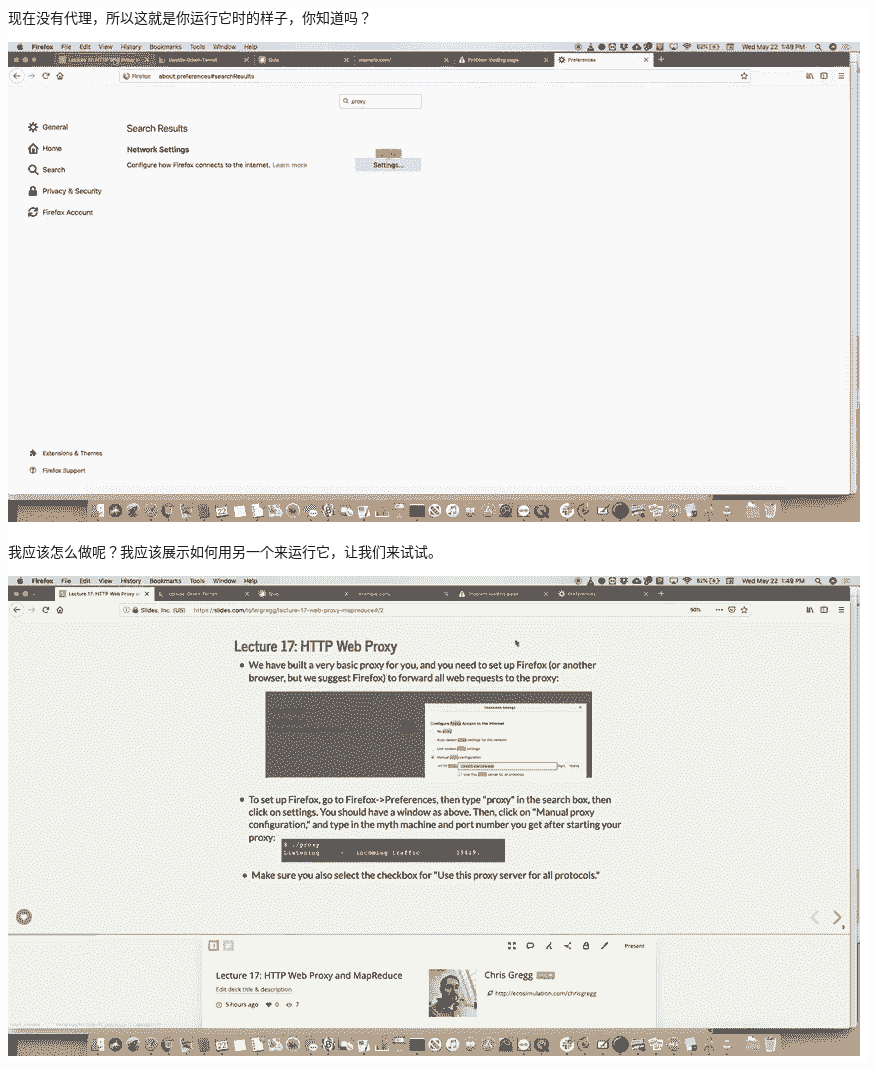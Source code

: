 现在没有代理，所以这就是你运行它时的样子，你知道吗？

![](img/07b42b1a6d84a368a4df32455523da88_32.png)

我应该怎么做呢？我应该展示如何用另一个来运行它，让我们来试试。

![](img/07b42b1a6d84a368a4df32455523da88_34.png)
